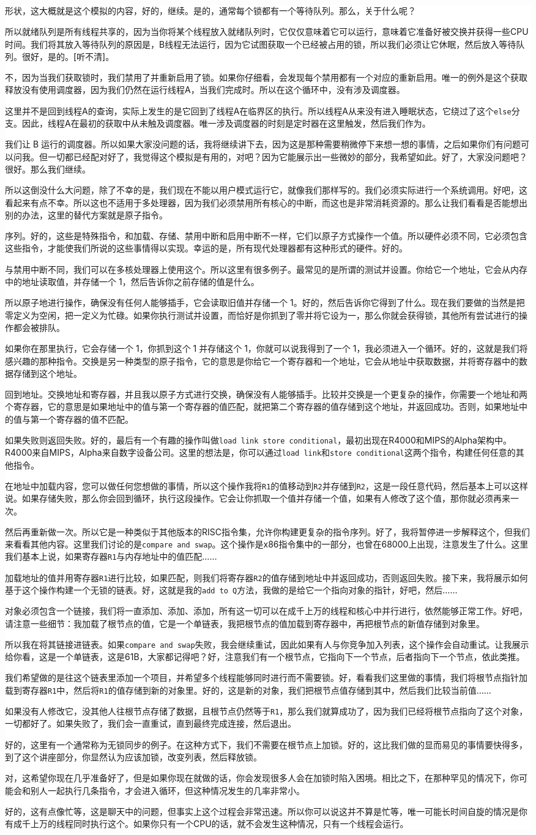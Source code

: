 形状，这大概就是这个模拟的内容，好的，继续。是的，通常每个锁都有一个等待队列。那么，关于什么呢？

所以就绪队列是所有线程共享的，因为当你将某个线程放入就绪队列时，它仅仅意味着它可以运行，意味着它准备好被交换并获得一些CPU时间。我们将其放入等待队列的原因是，B线程无法运行，因为它试图获取一个已经被占用的锁，所以我们必须让它休眠，然后放入等待队列。很好，是的。[听不清]。

不，因为当我们获取锁时，我们禁用了并重新启用了锁。如果你仔细看，会发现每个禁用都有一个对应的重新启用。唯一的例外是这个获取释放没有使用调度器，因为我们仍然在运行线程A，当我们完成时。所以在这个循环中，没有涉及调度器。

这里并不是回到线程A的查询，实际上发生的是它回到了线程A在临界区的执行。所以线程A从来没有进入睡眠状态，它绕过了这个`else`分支。因此，线程A在最初的获取中从未触及调度器。唯一涉及调度器的时刻是定时器在这里触发，然后我们作为。

我们让 B 运行的调度器。所以如果大家没问题的话，我将继续讲下去，因为这是那种需要稍微停下来想一想的事情，之后如果你们有问题可以问我。但一切都已经配对好了，我觉得这个模拟是有用的，对吧？因为它能展示出一些微妙的部分，我希望如此。好了，大家没问题吧？很好。那么我们继续。

所以这倒没什么大问题，除了不幸的是，我们现在不能以用户模式运行它，就像我们那样写的。我们必须实际进行一个系统调用。好吧，这看起来有点不幸。所以这也不适用于多处理器，因为我们必须禁用所有核心的中断，而这也是非常消耗资源的。那么让我们看看是否能想出别的办法，这里的替代方案就是原子指令。

序列。好的，这些是特殊指令，和加载、存储、禁用中断和启用中断不一样，它们以原子方式操作一个值。所以硬件必须不同，它必须包含这些指令，才能使我们所说的这些事情得以实现。幸运的是，所有现代处理器都有这种形式的硬件。好的。

与禁用中断不同，我们可以在多核处理器上使用这个。所以这里有很多例子。最常见的是所谓的测试并设置。你给它一个地址，它会从内存中的地址读取值，并存储一个 1，然后告诉你之前存储的值是什么。

所以原子地进行操作，确保没有任何人能够插手，它会读取旧值并存储一个 1。好的，然后告诉你它得到了什么。现在我们要做的当然是把零定义为空闲，把一定义为忙碌。如果你执行测试并设置，而恰好是你抓到了零并将它设为一，那么你就会获得锁，其他所有尝试进行的操作都会被排队。

如果你在那里执行，它会存储一个 1，你抓到这个 1 并存储这个 1，你就可以说我得到了一个 1，我必须进入一个循环。好的，这就是我们将感兴趣的那种指令。交换是另一种类型的原子指令，它的意思是你给它一个寄存器和一个地址，它会从地址中获取数据，并将寄存器中的数据存储到这个地址。

回到地址。交换地址和寄存器，并且我以原子方式进行交换，确保没有人能够插手。比较并交换是一个更复杂的操作，你需要一个地址和两个寄存器，它的意思是如果地址中的值与第一个寄存器的值匹配，就把第二个寄存器的值存储到这个地址，并返回成功。否则，如果地址中的值与第一个寄存器的值不匹配。

如果失败则返回失败。好的，最后有一个有趣的操作叫做`load link store conditional`，最初出现在R4000和MIPS的Alpha架构中。R4000来自MIPS，Alpha来自数字设备公司。这里的想法是，你可以通过`load link`和`store conditional`这两个指令，构建任何任意的其他指令。

在地址中加载内容，您可以做任何您想做的事情，所以这个操作我将`R1`的值移动到`R2`并存储到`R2`，这是一段任意代码，然后基本上可以这样说。如果存储失败，那么你会回到循环，执行这段操作。它会让你抓取一个值并存储一个值，如果有人修改了这个值，那你就必须再来一次。

然后再重新做一次。所以它是一种类似于其他版本的RISC指令集，允许你构建更复杂的指令序列。好了，我将暂停进一步解释这个，但我们来看看其他内容。这里我们讨论的是`compare and swap`。这个操作是x86指令集中的一部分，也曾在68000上出现，注意发生了什么。这里我们基本上说，如果寄存器`R1`与内存地址中的值匹配……

加载地址的值并用寄存器`R1`进行比较，如果匹配，则我们将寄存器`R2`的值存储到地址中并返回成功，否则返回失败。接下来，我将展示如何基于这个操作构建一个无锁的链表。好，这就是我的`add to Q`方法，我做的是给它一个指向对象的指针，好吧，然后……

对象必须包含一个链接，我们将一直添加、添加、添加，所有这一切可以在成千上万的线程和核心中并行进行，依然能够正常工作。好吧，请注意一些细节：我加载了根节点的值，它是一个单链表，我把根节点的值加载到寄存器中，再把根节点的新值存储到对象里。

所以我在将其链接进链表。如果`compare and swap`失败，我会继续重试，因此如果有人与你竞争加入列表，这个操作会自动重试。让我展示给你看，这是一个单链表，这是61B，大家都记得吧？好，注意我们有一个根节点，它指向下一个节点，后者指向下一个节点，依此类推。

我们希望做的是往这个链表里添加一个项目，并希望多个线程能够同时进行而不需要锁。好，看看我们这里做的事情，我们将根节点指针加载到寄存器`R1`中，然后将`R1`的值存储到新的对象里。好的，这是新的对象，我们把根节点值存储到其中，然后我们比较当前值……

如果没有人修改它，没其他人往根节点存储了数据，且根节点仍然等于`R1`，那么我们就算成功了，因为我们已经将根节点指向了这个对象，一切都好了。如果失败了，我们会一直重试，直到最终完成连接，然后退出。

好的，这里有一个通常称为无锁同步的例子。在这种方式下，我们不需要在根节点上加锁。好的，这比我们做的显而易见的事情要快得多，到了这个讲座部分，你显然认为应该加锁，改变列表，然后释放锁。

对，这希望你现在几乎准备好了，但是如果你现在就做的话，你会发现很多人会在加锁时陷入困境。相比之下，在那种罕见的情况下，你可能会和别人一起执行几条指令，才会进入循环，但这种情况发生的几率非常小。

好的，这有点像忙等，这是聊天中的问题，但事实上这个过程会非常迅速。所以你可以说这并不算是忙等，唯一可能长时间自旋的情况是你有成千上万的线程同时执行这个。如果你只有一个CPU的话，就不会发生这种情况，只有一个线程会运行。
